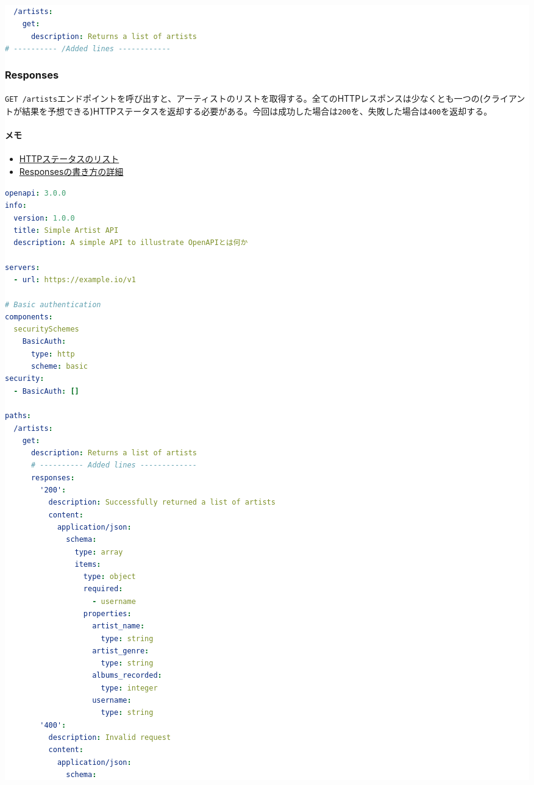 ```yaml
  /artists:
    get:
      description: Returns a list of artists
# ---------- /Added lines ------------
```

### Responses
`GET /artists`エンドポイントを呼び出すと、アーティストのリストを取得する。全てのHTTPレスポンスは少なくとも一つの(クライアントが結果を予想できる)HTTPステータスを返却する必要がある。今回は成功した場合は`200`を、失敗した場合は`400`を返却する。

#### メモ
* [HTTPステータスのリスト](https://www.restapitutorial.com/httpstatuscodes.html)
* [Responsesの書き方の詳細](https://swagger.io/docs/specification/describing-responses/)

```yaml
openapi: 3.0.0
info:
  version: 1.0.0
  title: Simple Artist API
  description: A simple API to illustrate OpenAPIとは何か

servers:
  - url: https://example.io/v1

# Basic authentication
components:
  securitySchemes
    BasicAuth:
      type: http
      scheme: basic
security:
  - BasicAuth: []

paths:
  /artists:
    get:
      description: Returns a list of artists
      # ---------- Added lines -------------
      responses:
        '200':
          description: Successfully returned a list of artists
          content:
            application/json:
              schema:
                type: array
                items:
                  type: object
                  required:
                    - username
                  properties:
                    artist_name:
                      type: string
                    artist_genre:
                      type: string
                    albums_recorded:
                      type: integer
                    username:
                      type: string
        '400':
          description: Invalid request
          content:
            application/json:
              schema:
```